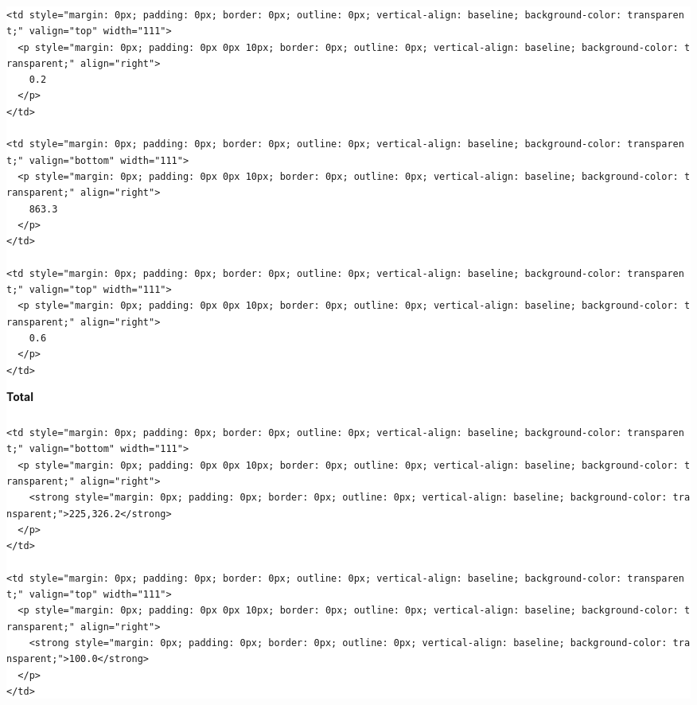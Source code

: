     <td style="margin: 0px; padding: 0px; border: 0px; outline: 0px; vertical-align: baseline; background-color: transparent;" valign="top" width="111">
      <p style="margin: 0px; padding: 0px 0px 10px; border: 0px; outline: 0px; vertical-align: baseline; background-color: transparent;" align="right">
        0.2
      </p>
    </td>
    
    <td style="margin: 0px; padding: 0px; border: 0px; outline: 0px; vertical-align: baseline; background-color: transparent;" valign="bottom" width="111">
      <p style="margin: 0px; padding: 0px 0px 10px; border: 0px; outline: 0px; vertical-align: baseline; background-color: transparent;" align="right">
        863.3
      </p>
    </td>
    
    <td style="margin: 0px; padding: 0px; border: 0px; outline: 0px; vertical-align: baseline; background-color: transparent;" valign="top" width="111">
      <p style="margin: 0px; padding: 0px 0px 10px; border: 0px; outline: 0px; vertical-align: baseline; background-color: transparent;" align="right">
        0.6
      </p>
    </td>
  </tr>
  
  <tr style="margin: 0px; padding: 0px; border: 0px; outline: 0px; vertical-align: baseline; background-color: transparent;">
    <td style="margin: 0px; padding: 0px; border: 0px; outline: 0px; vertical-align: baseline; background-color: transparent;" valign="top" width="169">
      <p style="margin: 0px; padding: 0px 0px 10px; border: 0px; outline: 0px; vertical-align: baseline; background-color: transparent;">
        <strong style="margin: 0px; padding: 0px; border: 0px; outline: 0px; vertical-align: baseline; background-color: transparent;">Total</strong>
      </p>
    </td>
    
    <td style="margin: 0px; padding: 0px; border: 0px; outline: 0px; vertical-align: baseline; background-color: transparent;" valign="bottom" width="111">
      <p style="margin: 0px; padding: 0px 0px 10px; border: 0px; outline: 0px; vertical-align: baseline; background-color: transparent;" align="right">
        <strong style="margin: 0px; padding: 0px; border: 0px; outline: 0px; vertical-align: baseline; background-color: transparent;">225,326.2</strong>
      </p>
    </td>
    
    <td style="margin: 0px; padding: 0px; border: 0px; outline: 0px; vertical-align: baseline; background-color: transparent;" valign="top" width="111">
      <p style="margin: 0px; padding: 0px 0px 10px; border: 0px; outline: 0px; vertical-align: baseline; background-color: transparent;" align="right">
        <strong style="margin: 0px; padding: 0px; border: 0px; outline: 0px; vertical-align: baseline; background-color: transparent;">100.0</strong>
      </p>
    </td>
    
